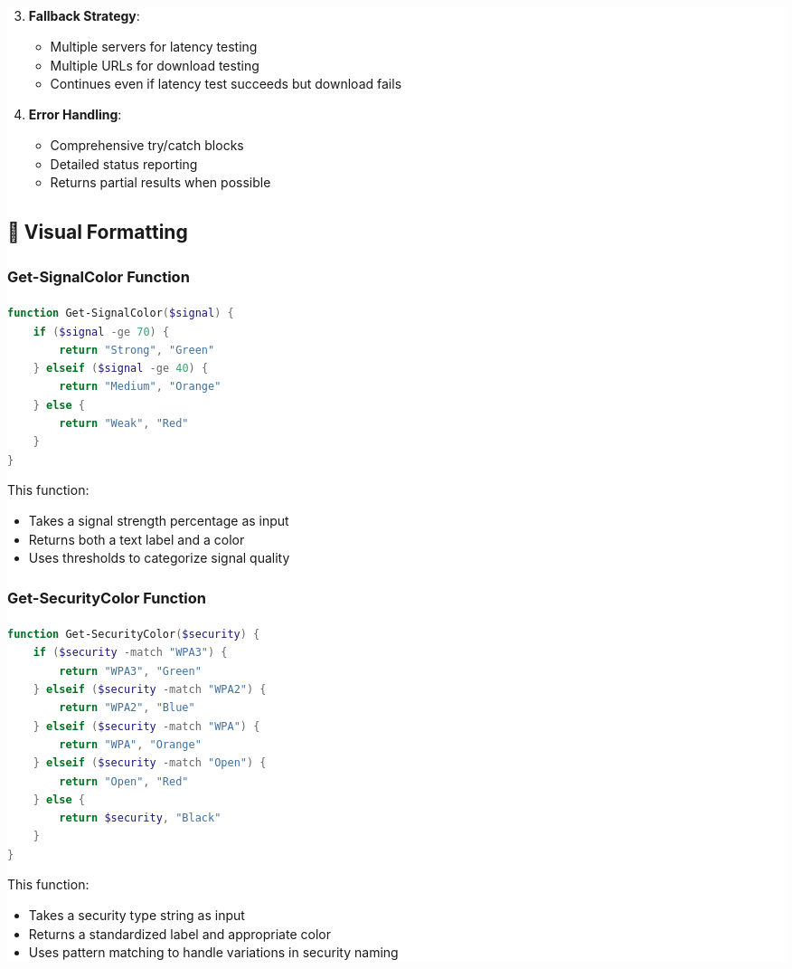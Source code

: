 3. **Fallback Strategy**:
   - Multiple servers for latency testing
   - Multiple URLs for download testing
   - Continues even if latency test succeeds but download fails

4. **Error Handling**:
   - Comprehensive try/catch blocks
   - Detailed status reporting
   - Returns partial results when possible

## 🎨 Visual Formatting

### Get-SignalColor Function

```powershell
function Get-SignalColor($signal) {
    if ($signal -ge 70) {
        return "Strong", "Green"
    } elseif ($signal -ge 40) {
        return "Medium", "Orange"
    } else {
        return "Weak", "Red"
    }
}
```

This function:
- Takes a signal strength percentage as input
- Returns both a text label and a color
- Uses thresholds to categorize signal quality

### Get-SecurityColor Function

```powershell
function Get-SecurityColor($security) {
    if ($security -match "WPA3") {
        return "WPA3", "Green"
    } elseif ($security -match "WPA2") {
        return "WPA2", "Blue"
    } elseif ($security -match "WPA") {
        return "WPA", "Orange"
    } elseif ($security -match "Open") {
        return "Open", "Red"
    } else {
        return $security, "Black"
    }
}
```

This function:
- Takes a security type string as input
- Returns a standardized label and appropriate color
- Uses pattern matching to handle variations in security naming
